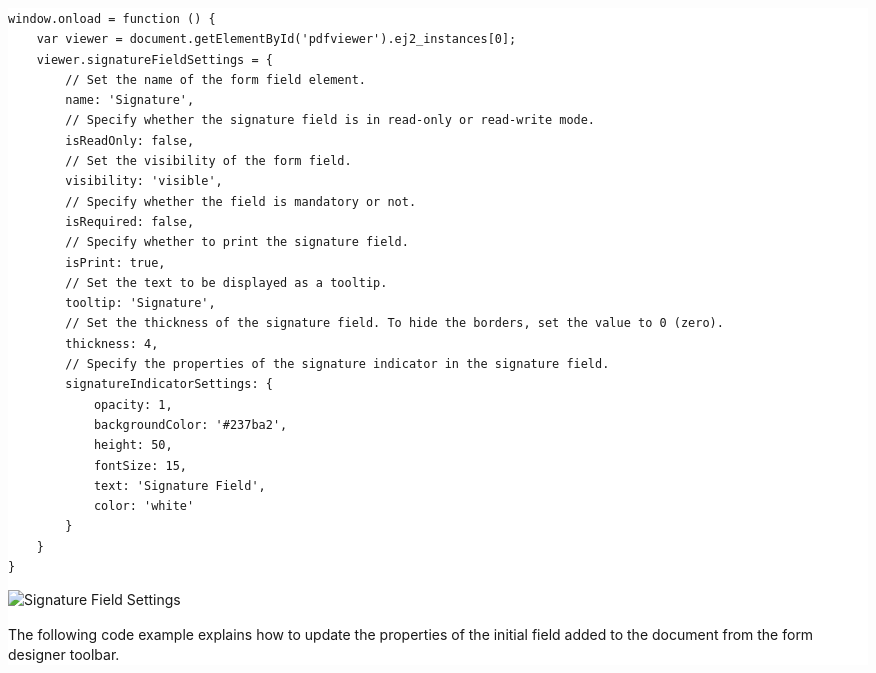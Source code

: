     window.onload = function () {
        var viewer = document.getElementById('pdfviewer').ej2_instances[0];
        viewer.signatureFieldSettings = {
            // Set the name of the form field element.
            name: 'Signature',
            // Specify whether the signature field is in read-only or read-write mode.
            isReadOnly: false,
            // Set the visibility of the form field.
            visibility: 'visible',
            // Specify whether the field is mandatory or not.
            isRequired: false,
            // Specify whether to print the signature field.
            isPrint: true,
            // Set the text to be displayed as a tooltip.
            tooltip: 'Signature',
            // Set the thickness of the signature field. To hide the borders, set the value to 0 (zero).
            thickness: 4,
            // Specify the properties of the signature indicator in the signature field.
            signatureIndicatorSettings: {
                opacity: 1,
                backgroundColor: '#237ba2',
                height: 50,
                fontSize: 15,
                text: 'Signature Field',
                color: 'white'
            }
        }
    }

</script>

![Signature Field Settings](../../../pdfviewer/images/signaturefield.png)

The following code example explains how to update the properties of the initial field added to the document from the form designer toolbar.

<script>

window.onload = function () {
    var viewer = document.getElementById('pdfviewer').ej2_instances[0];
    viewer.initialFieldSettings  = {
        // Set the name of the form field element.
        name: 'Initial',
        // Specify whether the initial field is in read-only or read-write mode.
        isReadOnly: false,
        // Set the visibility of the form field.
        visibility: 'visible',
        // Specify whether the field is mandatory or not.
        isRequired: false,
        // Specify whether to print the initial field.
        isPrint: true,
        // Set the text to be displayed as tooltip.
        tooltip: 'Initial',
        // Set the thickness of the initial field. To hide the borders, set the value to 0 (zero).
        thickness: 4,
        // Specify the properties of the initial indicator in the initial field.
        initialIndicatorSettings: {
        opacity: 1,
        backgroundColor: '#237ba2',
        height: 50,
        fontSize: 15,
        text: 'Initial Field',
        color: 'white'
        },
    }